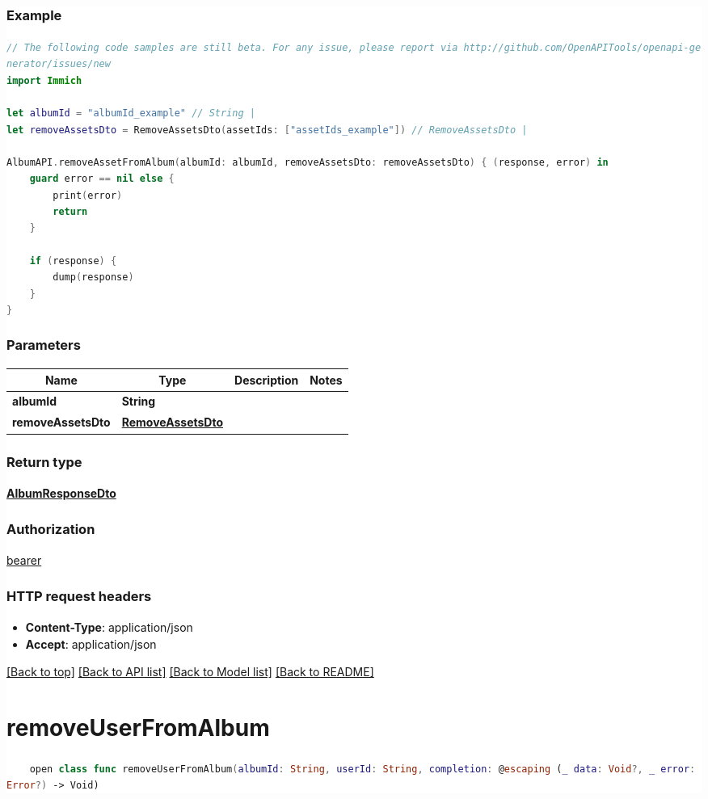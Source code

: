 

### Example
```swift
// The following code samples are still beta. For any issue, please report via http://github.com/OpenAPITools/openapi-generator/issues/new
import Immich

let albumId = "albumId_example" // String | 
let removeAssetsDto = RemoveAssetsDto(assetIds: ["assetIds_example"]) // RemoveAssetsDto | 

AlbumAPI.removeAssetFromAlbum(albumId: albumId, removeAssetsDto: removeAssetsDto) { (response, error) in
    guard error == nil else {
        print(error)
        return
    }

    if (response) {
        dump(response)
    }
}
```

### Parameters

Name | Type | Description  | Notes
------------- | ------------- | ------------- | -------------
 **albumId** | **String** |  | 
 **removeAssetsDto** | [**RemoveAssetsDto**](RemoveAssetsDto.md) |  | 

### Return type

[**AlbumResponseDto**](AlbumResponseDto.md)

### Authorization

[bearer](../README.md#bearer)

### HTTP request headers

 - **Content-Type**: application/json
 - **Accept**: application/json

[[Back to top]](#) [[Back to API list]](../README.md#documentation-for-api-endpoints) [[Back to Model list]](../README.md#documentation-for-models) [[Back to README]](../README.md)

# **removeUserFromAlbum**
```swift
    open class func removeUserFromAlbum(albumId: String, userId: String, completion: @escaping (_ data: Void?, _ error: Error?) -> Void)
```
